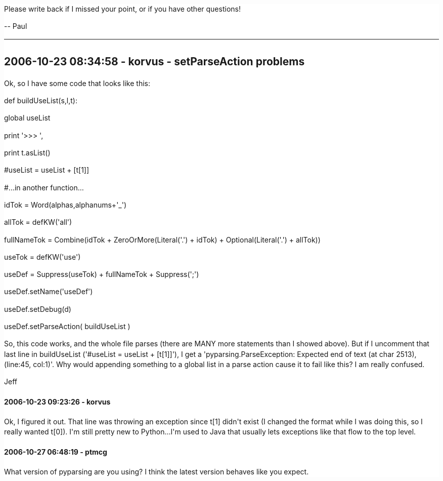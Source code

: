 
Please write back if I missed your point, or if you have other questions!



-- Paul

---
## 2006-10-23 08:34:58 - korvus - setParseAction problems
Ok, so I have some code that looks like this:



def buildUseList(s,l,t):

global useList

print '>>> ',

print t.asList()

#useList = useList + [t[1]]



#...in another function...

idTok = Word(alphas,alphanums+'_')

allTok = defKW('all')

fullNameTok = Combine(idTok + ZeroOrMore(Literal('.') + idTok) + Optional(Literal('.') + allTok))

useTok = defKW('use')

useDef = Suppress(useTok) + fullNameTok + Suppress(';')

useDef.setName('useDef')

useDef.setDebug(d)

useDef.setParseAction( buildUseList )



So, this code works, and the whole file parses (there are MANY more statements than I showed above). But if I uncomment that last line in buildUseList ('#useList = useList + [t[1]]'), I get a 'pyparsing.ParseException: Expected end of text (at char 2513), (line:45, col:1)'. Why would appending something to a global list in a parse action cause it to fail like this? I am really confused.



Jeff

#### 2006-10-23 09:23:26 - korvus
Ok, I figured it out.  That line was throwing an exception since t[1] didn't exist (I changed the format while I was doing this, so I really wanted t[0]).  I'm still pretty new to Python...I'm used to Java that usually lets exceptions like that flow to the top level.
#### 2006-10-27 06:48:19 - ptmcg
What version of pyparsing are you using?  I think the latest version behaves like you expect.



